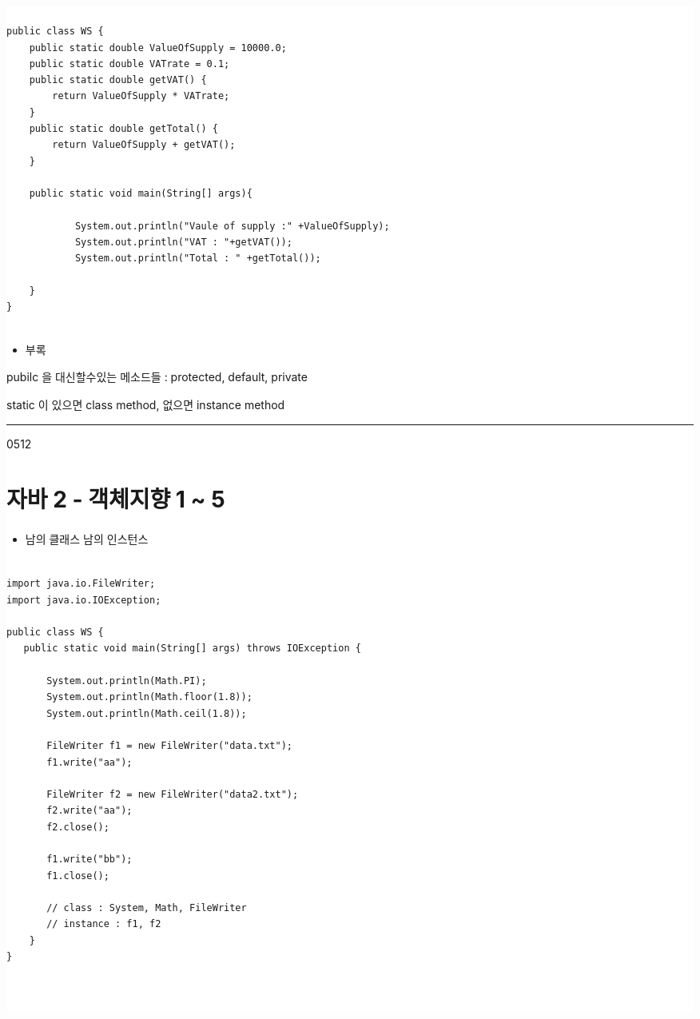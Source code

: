 <pre><code>
public class WS {
    public static double ValueOfSupply = 10000.0;
    public static double VATrate = 0.1;
    public static double getVAT() {
        return ValueOfSupply * VATrate;
    }
    public static double getTotal() {
        return ValueOfSupply + getVAT();
    }
    
    public static void main(String[] args){
    
            System.out.println("Vaule of supply :" +ValueOfSupply);
            System.out.println("VAT : "+getVAT());
            System.out.println("Total : " +getTotal());

    }
}

</code></pre>

- 부록

pubilc 을 대신할수있는 메소드들 : protected, default,  private

static 이 있으면 class method, 없으면 instance method

___
0512

# 자바 2 - 객체지향 1 ~ 5 

- 남의 클래스 남의 인스턴스

<pre><code>
import java.io.FileWriter;
import java.io.IOException;

public class WS {
   public static void main(String[] args) throws IOException {

       System.out.println(Math.PI);
       System.out.println(Math.floor(1.8));
       System.out.println(Math.ceil(1.8));

       FileWriter f1 = new FileWriter("data.txt");
       f1.write("aa");

       FileWriter f2 = new FileWriter("data2.txt");
       f2.write("aa");
       f2.close();
       
       f1.write("bb");
       f1.close();
       
       // class : System, Math, FileWriter
       // instance : f1, f2
    }
}

